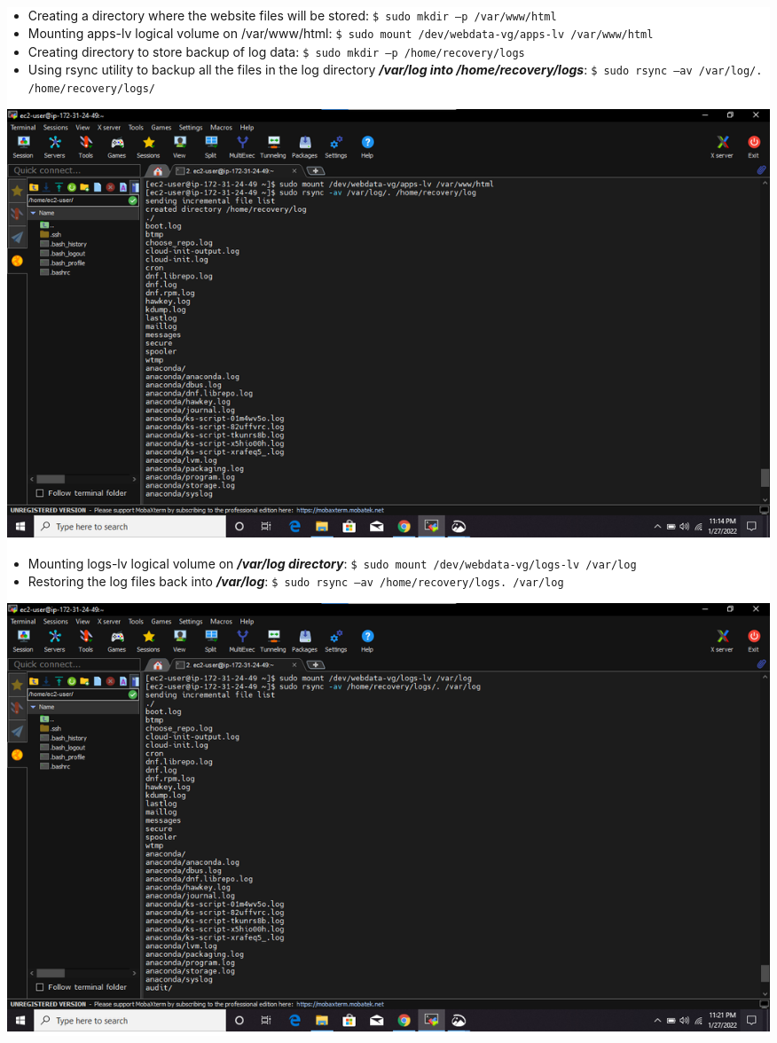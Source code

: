 -	Creating a directory where the website files will be stored: `$ sudo mkdir –p /var/www/html`
-	Mounting apps-lv logical volume on /var/www/html: `$ sudo mount /dev/webdata-vg/apps-lv /var/www/html`
-	Creating directory to store backup of log data: `$ sudo mkdir –p /home/recovery/logs`
-	Using rsync utility to backup all the files in the log directory ***/var/log into /home/recovery/logs***: `$ sudo rsync –av /var/log/. /home/recovery/logs/`

![](https://github.com/Demiladee/private-projects/blob/main/img/project6/mounting%20apps-lv%20-%20rsync.png)

-	Mounting logs-lv logical volume on ***/var/log directory***: `$ sudo mount /dev/webdata-vg/logs-lv /var/log`
-	 Restoring the log files back into ***/var/log***: `$ sudo rsync –av /home/recovery/logs. /var/log`

![](https://github.com/Demiladee/private-projects/blob/main/img/project6/mounting%20logs%20-%20rsync.png)
